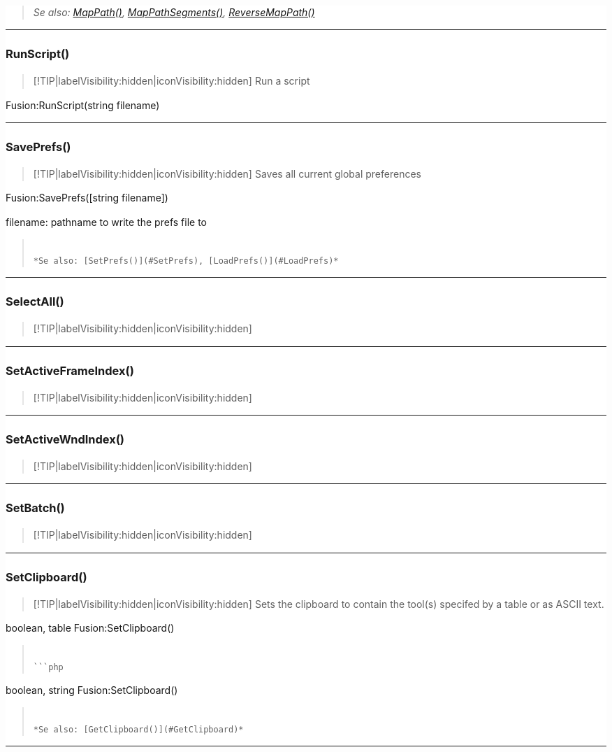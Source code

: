 > *Se also: [MapPath()](#MapPath), [MapPathSegments()](#MapPathSegments), [ReverseMapPath()](Composition.md#ReverseMapPath)*
___

### RunScript()
> [!TIP|labelVisibility:hidden|iconVisibility:hidden]
> Run a script
>
> ```php
 Fusion:RunScript(string filename)
> ```
>
___

### SavePrefs()
> [!TIP|labelVisibility:hidden|iconVisibility:hidden]
> Saves all current global preferences
>
> ```php
 Fusion:SavePrefs([string filename])
> ```
>
> ```
filename: pathname to write the prefs file to
> ```
>
> *Se also: [SetPrefs()](#SetPrefs), [LoadPrefs()](#LoadPrefs)*
___

### SelectAll()
> [!TIP|labelVisibility:hidden|iconVisibility:hidden]
___

### SetActiveFrameIndex()
> [!TIP|labelVisibility:hidden|iconVisibility:hidden]
___

### SetActiveWndIndex()
> [!TIP|labelVisibility:hidden|iconVisibility:hidden]
___

### SetBatch()
> [!TIP|labelVisibility:hidden|iconVisibility:hidden]
___

### SetClipboard()
> [!TIP|labelVisibility:hidden|iconVisibility:hidden]
> Sets the clipboard to contain the tool(s) specifed by a table or as ASCII text.
>
> ```php
boolean, table Fusion:SetClipboard()
> ```
>
> ```php
boolean, string Fusion:SetClipboard()
> ```
>
> *Se also: [GetClipboard()](#GetClipboard)*
___

